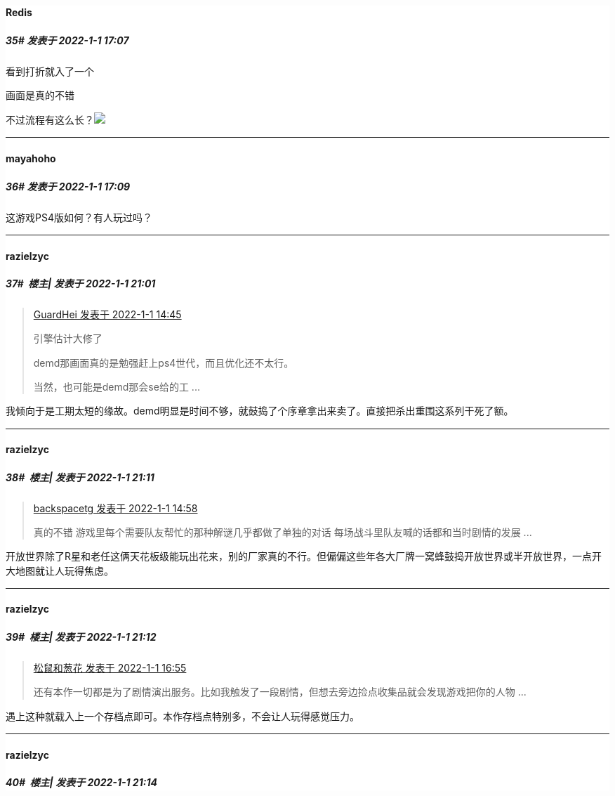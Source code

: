 ####  Redis  
##### 35#       发表于 2022-1-1 17:07

看到打折就入了一个

画面是真的不错

不过流程有这么长？<img src="https://static.saraba1st.com/image/smiley/face2017/001.png" referrerpolicy="no-referrer">

*****

####  mayahoho  
##### 36#       发表于 2022-1-1 17:09

这游戏PS4版如何？有人玩过吗？

*****

####  razielzyc  
##### 37#         楼主| 发表于 2022-1-1 21:01

<blockquote><a href="httphttps://bbs.saraba1st.com/2b/forum.php?mod=redirect&amp;goto=findpost&amp;pid=54127879&amp;ptid=2045113" target="_blank">GuardHei 发表于 2022-1-1 14:45</a>

引擎估计大修了

demd那画面真的是勉强赶上ps4世代，而且优化还不太行。

当然，也可能是demd那会se给的工 ...</blockquote>
我倾向于是工期太短的缘故。demd明显是时间不够，就鼓捣了个序章拿出来卖了。直接把杀出重围这系列干死了额。

*****

####  razielzyc  
##### 38#         楼主| 发表于 2022-1-1 21:11

<blockquote><a href="httphttps://bbs.saraba1st.com/2b/forum.php?mod=redirect&amp;goto=findpost&amp;pid=54128057&amp;ptid=2045113" target="_blank">backspacetg 发表于 2022-1-1 14:58</a>

真的不错 游戏里每个需要队友帮忙的那种解谜几乎都做了单独的对话 每场战斗里队友喊的话都和当时剧情的发展 ...</blockquote>
开放世界除了R星和老任这俩天花板级能玩出花来，别的厂家真的不行。但偏偏这些年各大厂牌一窝蜂鼓捣开放世界或半开放世界，一点开大地图就让人玩得焦虑。 

*****

####  razielzyc  
##### 39#         楼主| 发表于 2022-1-1 21:12

<blockquote><a href="httphttps://bbs.saraba1st.com/2b/forum.php?mod=redirect&amp;goto=findpost&amp;pid=54129125&amp;ptid=2045113" target="_blank">松鼠和葱花 发表于 2022-1-1 16:55</a>

还有本作一切都是为了剧情演出服务。比如我触发了一段剧情，但想去旁边捡点收集品就会发现游戏把你的人物 ...</blockquote>
遇上这种就载入上一个存档点即可。本作存档点特别多，不会让人玩得感觉压力。

*****

####  razielzyc  
##### 40#         楼主| 发表于 2022-1-1 21:14
